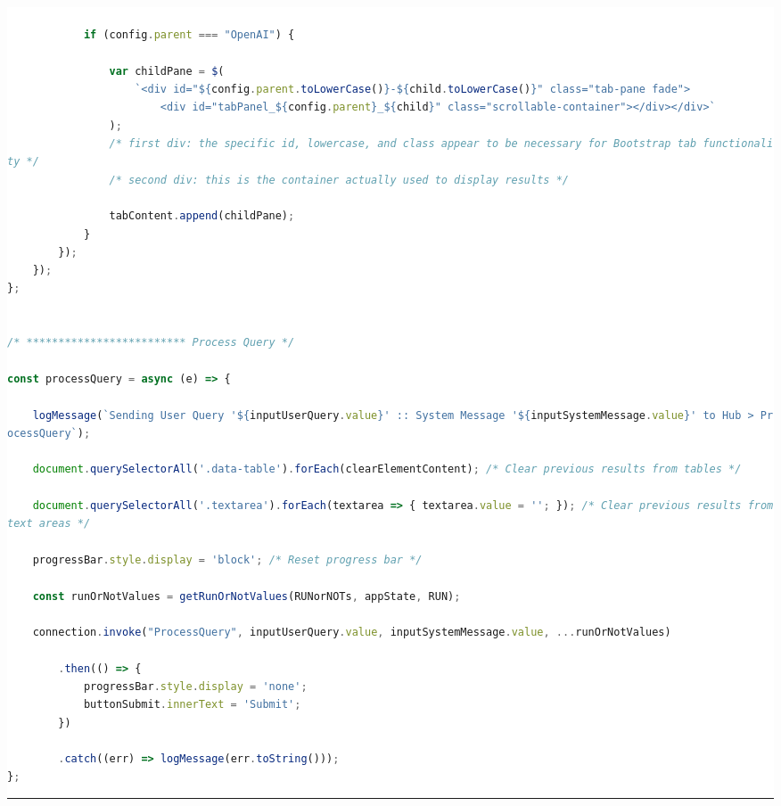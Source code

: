 ```js

            if (config.parent === "OpenAI") {

                var childPane = $(
                    `<div id="${config.parent.toLowerCase()}-${child.toLowerCase()}" class="tab-pane fade">  
                        <div id="tabPanel_${config.parent}_${child}" class="scrollable-container"></div></div>`
                );
                /* first div: the specific id, lowercase, and class appear to be necessary for Bootstrap tab functionality */
                /* second div: this is the container actually used to display results */

                tabContent.append(childPane);
            }
        });
    });
};


/* ************************* Process Query */

const processQuery = async (e) => {

    logMessage(`Sending User Query '${inputUserQuery.value}' :: System Message '${inputSystemMessage.value}' to Hub > ProcessQuery`);

    document.querySelectorAll('.data-table').forEach(clearElementContent); /* Clear previous results from tables */

    document.querySelectorAll('.textarea').forEach(textarea => { textarea.value = ''; }); /* Clear previous results from text areas */

    progressBar.style.display = 'block'; /* Reset progress bar */

    const runOrNotValues = getRunOrNotValues(RUNorNOTs, appState, RUN);

    connection.invoke("ProcessQuery", inputUserQuery.value, inputSystemMessage.value, ...runOrNotValues)

        .then(() => {
            progressBar.style.display = 'none';
            buttonSubmit.innerText = 'Submit';
        })

        .catch((err) => logMessage(err.toString()));
};
```

-----

